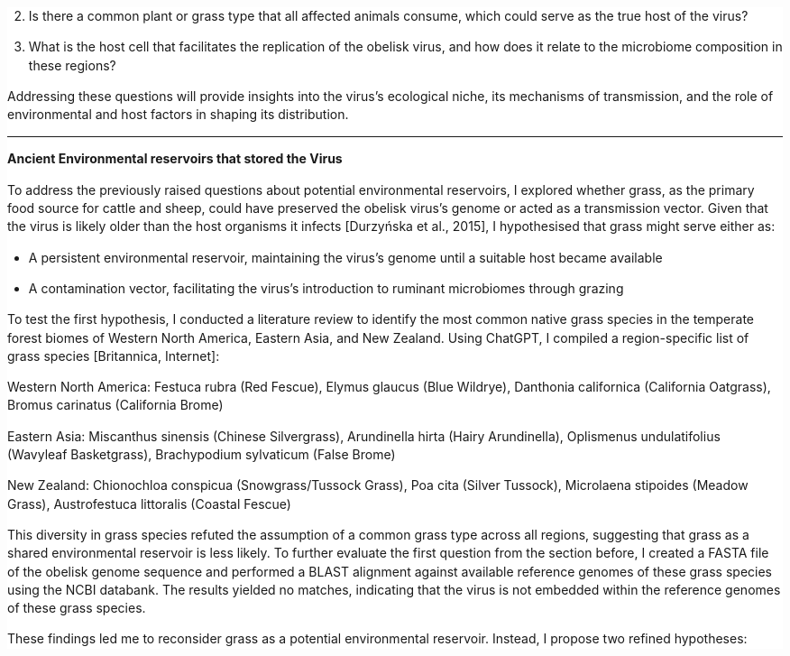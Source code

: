 2.  Is there a common plant or grass type that all affected animals
    consume, which could serve as the true host of the virus?

3.  What is the host cell that facilitates the replication of the
    obelisk virus, and how does it relate to the microbiome composition
    in these regions?

Addressing these questions will provide insights into the virus’s
ecological niche, its mechanisms of transmission, and the role of
environmental and host factors in shaping its distribution.

------------------------------------------------------------------------

**Ancient Environmental reservoirs that stored the Virus**

To address the previously raised questions about potential environmental
reservoirs, I explored whether grass, as the primary food source for
cattle and sheep, could have preserved the obelisk virus’s genome or
acted as a transmission vector. Given that the virus is likely older
than the host organisms it infects \[Durzyńska et al., 2015\], I
hypothesised that grass might serve either as:

-   A persistent environmental reservoir, maintaining the virus’s genome
    until a suitable host became available

-   A contamination vector, facilitating the virus’s introduction to
    ruminant microbiomes through grazing

To test the first hypothesis, I conducted a literature review to
identify the most common native grass species in the temperate forest
biomes of Western North America, Eastern Asia, and New Zealand. Using
ChatGPT, I compiled a region-specific list of grass species
\[Britannica, Internet\]:

Western North America: Festuca rubra (Red Fescue), Elymus glaucus (Blue
Wildrye), Danthonia californica (California Oatgrass), Bromus carinatus
(California Brome)

Eastern Asia: Miscanthus sinensis (Chinese Silvergrass), Arundinella
hirta (Hairy Arundinella), Oplismenus undulatifolius (Wavyleaf
Basketgrass), Brachypodium sylvaticum (False Brome)

New Zealand: Chionochloa conspicua (Snowgrass/Tussock Grass), Poa cita
(Silver Tussock), Microlaena stipoides (Meadow Grass), Austrofestuca
littoralis (Coastal Fescue)

This diversity in grass species refuted the assumption of a common grass
type across all regions, suggesting that grass as a shared environmental
reservoir is less likely. To further evaluate the first question from
the section before, I created a FASTA file of the obelisk genome
sequence and performed a BLAST alignment against available reference
genomes of these grass species using the NCBI databank. The results
yielded no matches, indicating that the virus is not embedded within the
reference genomes of these grass species.

These findings led me to reconsider grass as a potential environmental
reservoir. Instead, I propose two refined hypotheses:
